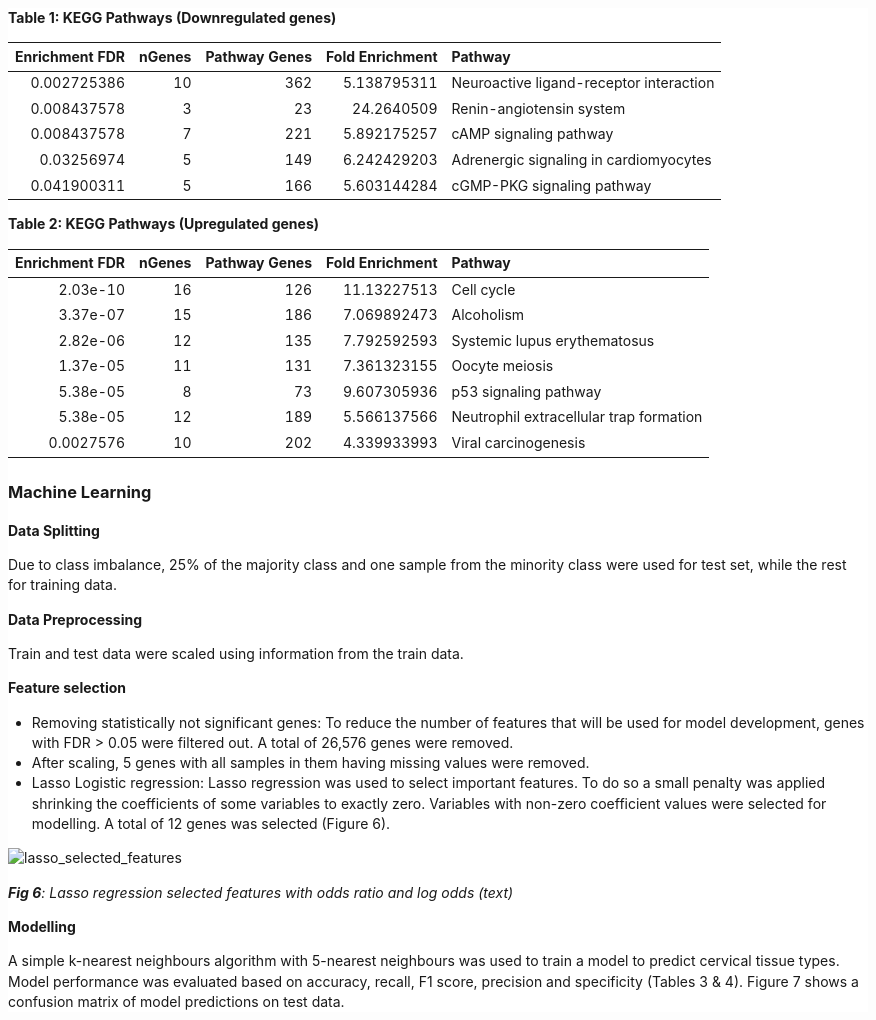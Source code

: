 **Table 1: KEGG Pathways (Downregulated genes)**

Enrichment FDR |nGenes	|Pathway Genes|Fold Enrichment |Pathway
--------------:|-------:|------------:|---------------:|:----------------
0.002725386	   |10	    |362	      |5.138795311	   |Neuroactive ligand-receptor interaction
0.008437578	   |3	    |23	          |24.2640509	   |Renin-angiotensin system
0.008437578	   |7	    |221	      |5.892175257	   |cAMP signaling pathway
0.03256974	   |5	    |149	      |6.242429203	   |Adrenergic signaling in cardiomyocytes
0.041900311	   |5	    |166	      |5.603144284	   |cGMP-PKG signaling pathway



**Table 2: KEGG Pathways (Upregulated genes)**

Enrichment FDR |nGenes	|Pathway Genes|Fold Enrichment |Pathway
--------------:|-------:|------------:|---------------:|:----------------
2.03e-10	   |16	    |126	      |11.13227513	   |Cell cycle
3.37e-07	   |15	    |186	      |7.069892473	   |Alcoholism
2.82e-06	   |12	    |135	      |7.792592593	   |Systemic lupus erythematosus
1.37e-05	   |11	    |131	      |7.361323155	   |Oocyte meiosis
5.38e-05	   |8	    |73	          |9.607305936	   |p53 signaling pathway
5.38e-05	   |12	    |189	      |5.566137566	   |Neutrophil extracellular trap formation
0.0027576	   |10	    |202	      |4.339933993	   |Viral carcinogenesis


### **Machine Learning**

__Data Splitting__

Due to class imbalance, 25% of the majority class and one sample from the minority class were used for test set, while the rest for training data.

__Data Preprocessing__

Train and test data were scaled using information from the train data.

__Feature selection__

- Removing statistically not significant genes: To reduce the number of features that will be used for model development, genes with FDR > 0.05 were filtered out. A total of 26,576 genes were removed.
- After scaling, 5 genes with all samples in them having missing values were removed.
- Lasso Logistic regression: Lasso regression was used to select important features. To do so a small penalty was applied shrinking the coefficients of some variables to exactly zero. Variables with non-zero coefficient values were selected for modelling. A total of 12 genes was selected (Figure 6).

![lasso_selected_features](imgs/lasso_features.png)

_**Fig 6**: Lasso regression selected features with odds ratio and log odds (text)_

__Modelling__

A simple k-nearest neighbours algorithm with 5-nearest neighbours was used to train a model to predict cervical tissue types. Model performance was evaluated based on accuracy, recall, F1 score, precision and specificity (Tables 3 & 4). Figure 7 shows a confusion matrix of model predictions on test data.
